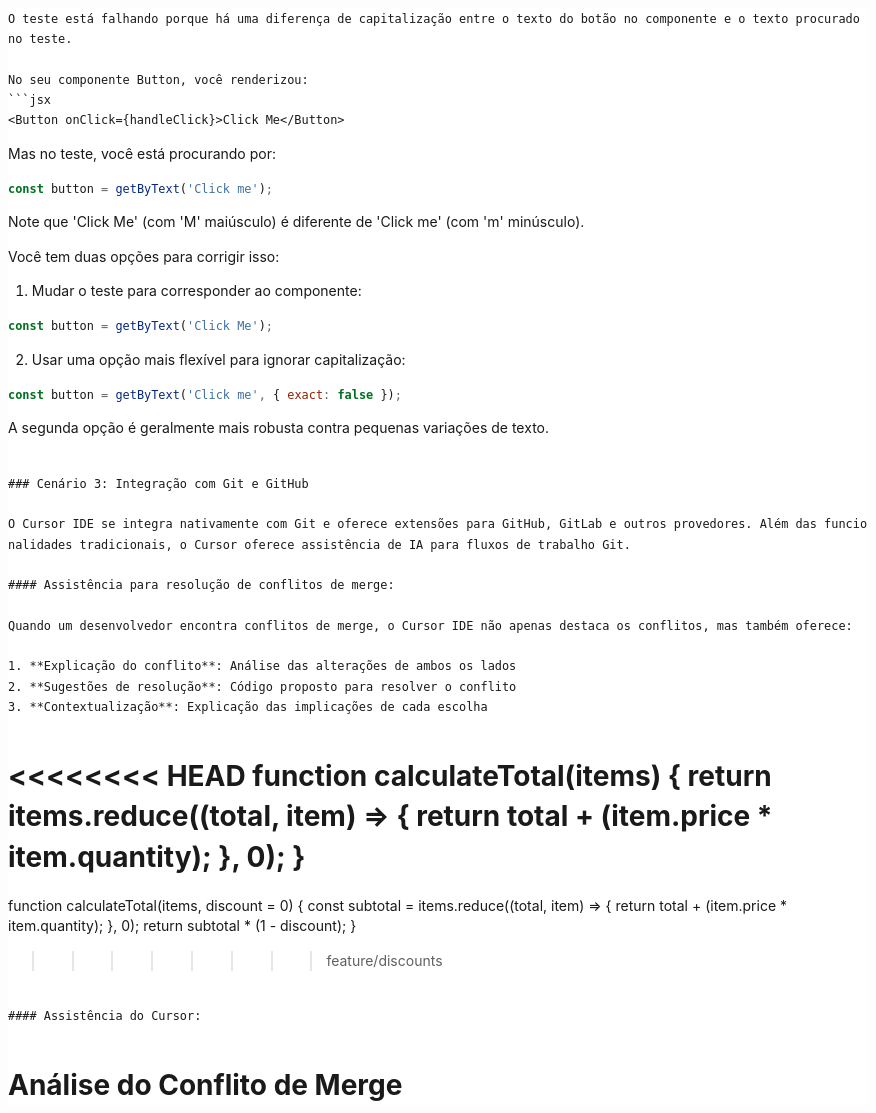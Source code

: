 ```
O teste está falhando porque há uma diferença de capitalização entre o texto do botão no componente e o texto procurado no teste.

No seu componente Button, você renderizou:
```jsx
<Button onClick={handleClick}>Click Me</Button>
```

Mas no teste, você está procurando por:
```javascript
const button = getByText('Click me');
```

Note que 'Click Me' (com 'M' maiúsculo) é diferente de 'Click me' (com 'm' minúsculo).

Você tem duas opções para corrigir isso:

1. Mudar o teste para corresponder ao componente:
```javascript
const button = getByText('Click Me');
```

2. Usar uma opção mais flexível para ignorar capitalização:
```javascript
const button = getByText('Click me', { exact: false });
```

A segunda opção é geralmente mais robusta contra pequenas variações de texto.
```

### Cenário 3: Integração com Git e GitHub

O Cursor IDE se integra nativamente com Git e oferece extensões para GitHub, GitLab e outros provedores. Além das funcionalidades tradicionais, o Cursor oferece assistência de IA para fluxos de trabalho Git.

#### Assistência para resolução de conflitos de merge:

Quando um desenvolvedor encontra conflitos de merge, o Cursor IDE não apenas destaca os conflitos, mas também oferece:

1. **Explicação do conflito**: Análise das alterações de ambos os lados
2. **Sugestões de resolução**: Código proposto para resolver o conflito
3. **Contextualização**: Explicação das implicações de cada escolha

```
<<<<<<<< HEAD
function calculateTotal(items) {
  return items.reduce((total, item) => {
    return total + (item.price * item.quantity);
  }, 0);
}
========
function calculateTotal(items, discount = 0) {
  const subtotal = items.reduce((total, item) => {
    return total + (item.price * item.quantity);
  }, 0);
  return subtotal * (1 - discount);
}
>>>>>>>> feature/discounts
```

#### Assistência do Cursor:

```
# Análise do Conflito de Merge
